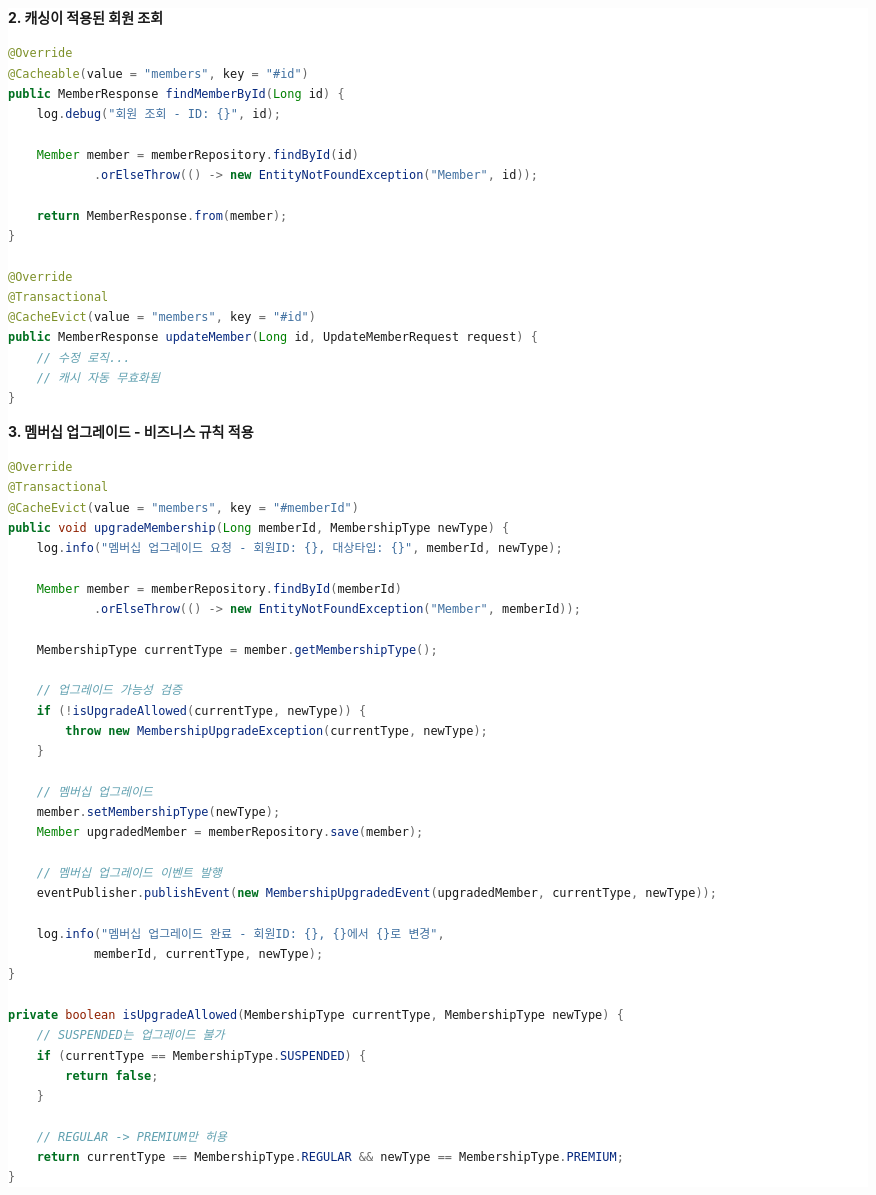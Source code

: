 ```java
```

**2. 캐싱이 적용된 회원 조회**
```java
@Override
@Cacheable(value = "members", key = "#id")
public MemberResponse findMemberById(Long id) {
    log.debug("회원 조회 - ID: {}", id);
    
    Member member = memberRepository.findById(id)
            .orElseThrow(() -> new EntityNotFoundException("Member", id));
    
    return MemberResponse.from(member);
}

@Override
@Transactional
@CacheEvict(value = "members", key = "#id")
public MemberResponse updateMember(Long id, UpdateMemberRequest request) {
    // 수정 로직...
    // 캐시 자동 무효화됨
}
```

**3. 멤버십 업그레이드 - 비즈니스 규칙 적용**
```java
@Override
@Transactional
@CacheEvict(value = "members", key = "#memberId")
public void upgradeMembership(Long memberId, MembershipType newType) {
    log.info("멤버십 업그레이드 요청 - 회원ID: {}, 대상타입: {}", memberId, newType);
    
    Member member = memberRepository.findById(memberId)
            .orElseThrow(() -> new EntityNotFoundException("Member", memberId));
    
    MembershipType currentType = member.getMembershipType();
    
    // 업그레이드 가능성 검증
    if (!isUpgradeAllowed(currentType, newType)) {
        throw new MembershipUpgradeException(currentType, newType);
    }
    
    // 멤버십 업그레이드
    member.setMembershipType(newType);
    Member upgradedMember = memberRepository.save(member);
    
    // 멤버십 업그레이드 이벤트 발행
    eventPublisher.publishEvent(new MembershipUpgradedEvent(upgradedMember, currentType, newType));
    
    log.info("멤버십 업그레이드 완료 - 회원ID: {}, {}에서 {}로 변경", 
            memberId, currentType, newType);
}

private boolean isUpgradeAllowed(MembershipType currentType, MembershipType newType) {
    // SUSPENDED는 업그레이드 불가
    if (currentType == MembershipType.SUSPENDED) {
        return false;
    }
    
    // REGULAR -> PREMIUM만 허용
    return currentType == MembershipType.REGULAR && newType == MembershipType.PREMIUM;
}
```
